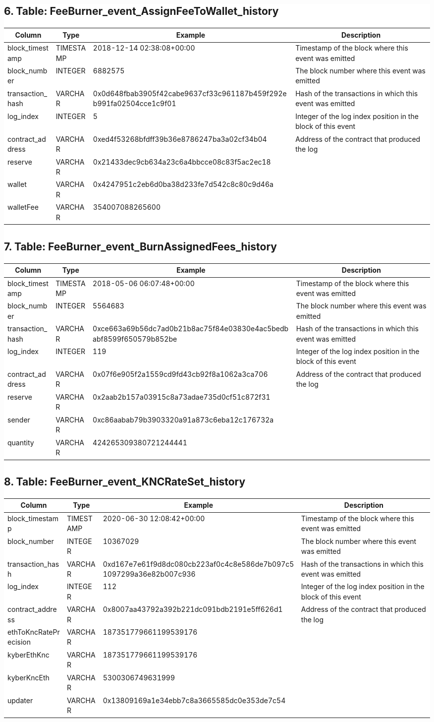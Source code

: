 ## 6. Table: FeeBurner\_event\_AssignFeeToWallet\_history

| Column            | Type      | Example                                                            | Description                                                  |
| ----------------- | --------- | ------------------------------------------------------------------ | ------------------------------------------------------------ |
| block\_timestamp  | TIMESTAMP | 2018-12-14 02:38:08+00:00                                          | Timestamp of the block where this event was emitted          |
| block\_number     | INTEGER   | 6882575                                                            | The block number where this event was emitted                |
| transaction\_hash | VARCHAR   | 0x0d648fbab3905f42cabe9637cf33c961187b459f292eb991fa02504cce1c9f01 | Hash of the transactions in which this event was emitted     |
| log\_index        | INTEGER   | 5                                                                  | Integer of the log index position in the block of this event |
| contract\_address | VARCHAR   | 0xed4f53268bfdff39b36e8786247ba3a02cf34b04                         | Address of the contract that produced the log                |
| reserve           | VARCHAR   | 0x21433dec9cb634a23c6a4bbcce08c83f5ac2ec18                         |                                                              |
| wallet            | VARCHAR   | 0x4247951c2eb6d0ba38d233fe7d542c8c80c9d46a                         |                                                              |
| walletFee         | VARCHAR   | 354007088265600                                                    |                                                              |

## 7. Table: FeeBurner\_event\_BurnAssignedFees\_history

| Column            | Type      | Example                                                            | Description                                                  |
| ----------------- | --------- | ------------------------------------------------------------------ | ------------------------------------------------------------ |
| block\_timestamp  | TIMESTAMP | 2018-05-06 06:07:48+00:00                                          | Timestamp of the block where this event was emitted          |
| block\_number     | INTEGER   | 5564683                                                            | The block number where this event was emitted                |
| transaction\_hash | VARCHAR   | 0xce663a69b56dc7ad0b21b8ac75f84e03830e4ac5bedbabf8599f650579b852be | Hash of the transactions in which this event was emitted     |
| log\_index        | INTEGER   | 119                                                                | Integer of the log index position in the block of this event |
| contract\_address | VARCHAR   | 0x07f6e905f2a1559cd9fd43cb92f8a1062a3ca706                         | Address of the contract that produced the log                |
| reserve           | VARCHAR   | 0x2aab2b157a03915c8a73adae735d0cf51c872f31                         |                                                              |
| sender            | VARCHAR   | 0xc86aabab79b3903320a91a873c6eba12c176732a                         |                                                              |
| quantity          | VARCHAR   | 424265309380721244441                                              |                                                              |

## 8. Table: FeeBurner\_event\_KNCRateSet\_history

| Column                | Type      | Example                                                            | Description                                                  |
| --------------------- | --------- | ------------------------------------------------------------------ | ------------------------------------------------------------ |
| block\_timestamp      | TIMESTAMP | 2020-06-30 12:08:42+00:00                                          | Timestamp of the block where this event was emitted          |
| block\_number         | INTEGER   | 10367029                                                           | The block number where this event was emitted                |
| transaction\_hash     | VARCHAR   | 0xd167e7e61f9d8dc080cb223af0c4c8e586de7b097c51097299a36e82b007c936 | Hash of the transactions in which this event was emitted     |
| log\_index            | INTEGER   | 112                                                                | Integer of the log index position in the block of this event |
| contract\_address     | VARCHAR   | 0x8007aa43792a392b221dc091bdb2191e5ff626d1                         | Address of the contract that produced the log                |
| ethToKncRatePrecision | VARCHAR   | 187351779661199539176                                              |                                                              |
| kyberEthKnc           | VARCHAR   | 187351779661199539176                                              |                                                              |
| kyberKncEth           | VARCHAR   | 5300306749631999                                                   |                                                              |
| updater               | VARCHAR   | 0x13809169a1e34ebb7c8a3665585dc0e353de7c54                         |                                                              |
